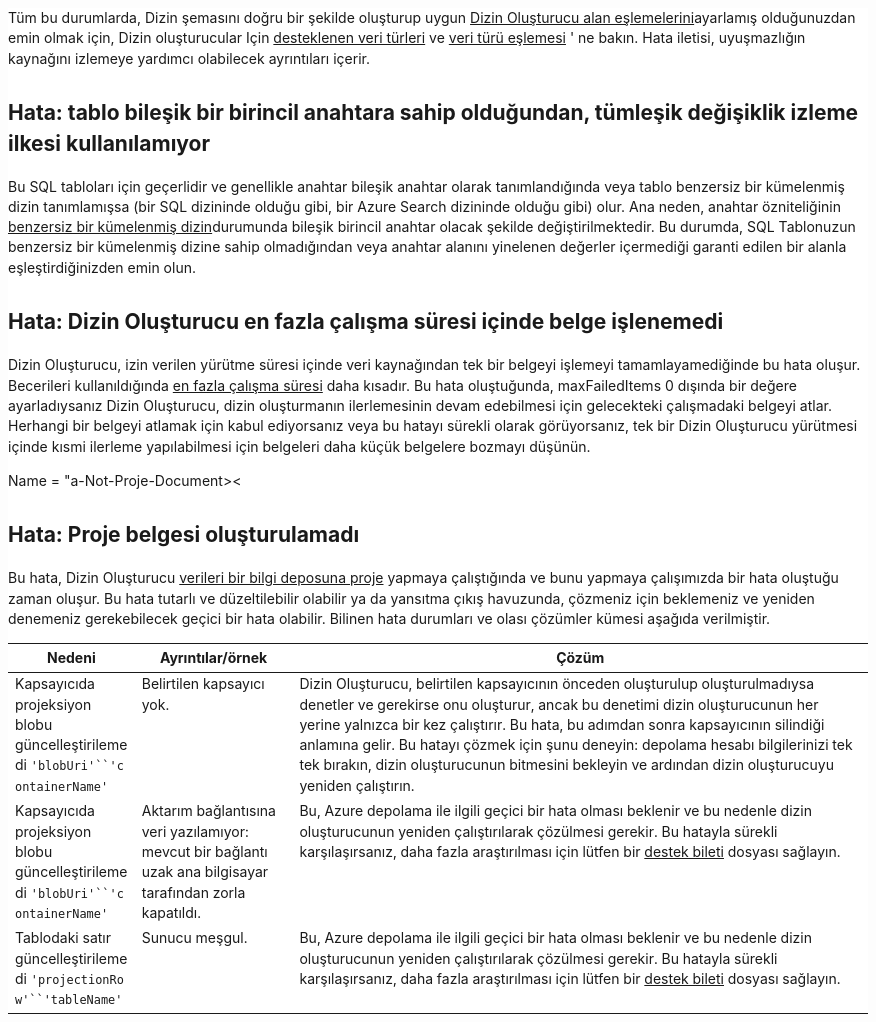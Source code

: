 Tüm bu durumlarda, Dizin şemasını doğru bir şekilde oluşturup uygun [Dizin Oluşturucu alan eşlemelerini](search-indexer-field-mappings.md)ayarlamış olduğunuzdan emin olmak için, Dizin oluşturucular Için [desteklenen veri türleri](/rest/api/searchservice/supported-data-types) ve [veri türü eşlemesi](/rest/api/searchservice/data-type-map-for-indexers-in-azure-search) ' ne bakın. Hata iletisi, uyuşmazlığın kaynağını izlemeye yardımcı olabilecek ayrıntıları içerir.

## <a name="error-integrated-change-tracking-policy-cannot-be-used-because-table-has-a-composite-primary-key"></a>Hata: tablo bileşik bir birincil anahtara sahip olduğundan, tümleşik değişiklik izleme ilkesi kullanılamıyor

Bu SQL tabloları için geçerlidir ve genellikle anahtar bileşik anahtar olarak tanımlandığında veya tablo benzersiz bir kümelenmiş dizin tanımlamışsa (bir SQL dizininde olduğu gibi, bir Azure Search dizininde olduğu gibi) olur. Ana neden, anahtar özniteliğinin [benzersiz bir kümelenmiş dizin](/sql/relational-databases/indexes/clustered-and-nonclustered-indexes-described)durumunda bileşik birincil anahtar olacak şekilde değiştirilmektedir. Bu durumda, SQL Tablonuzun benzersiz bir kümelenmiş dizine sahip olmadığından veya anahtar alanını yinelenen değerler içermediği garanti edilen bir alanla eşleştirdiğinizden emin olun.

<a name="could-not-process-document-within-indexer-max-run-time"></a>

## <a name="error-could-not-process-document-within-indexer-max-run-time"></a>Hata: Dizin Oluşturucu en fazla çalışma süresi içinde belge işlenemedi

Dizin Oluşturucu, izin verilen yürütme süresi içinde veri kaynağından tek bir belgeyi işlemeyi tamamlayamediğinde bu hata oluşur. Becerileri kullanıldığında [en fazla çalışma süresi](search-limits-quotas-capacity.md#indexer-limits) daha kısadır. Bu hata oluştuğunda, maxFailedItems 0 dışında bir değere ayarladıysanız Dizin Oluşturucu, dizin oluşturmanın ilerlemesinin devam edebilmesi için gelecekteki çalışmadaki belgeyi atlar. Herhangi bir belgeyi atlamak için kabul ediyorsanız veya bu hatayı sürekli olarak görüyorsanız, tek bir Dizin Oluşturucu yürütmesi içinde kısmi ilerleme yapılabilmesi için belgeleri daha küçük belgelere bozmayı düşünün.

Name = "a-Not-Proje-Document><</a>

## <a name="error-could-not-project-document"></a>Hata: Proje belgesi oluşturulamadı

Bu hata, Dizin Oluşturucu [verileri bir bilgi deposuna proje](knowledge-store-projection-overview.md) yapmaya çalıştığında ve bunu yapmaya çalışımızda bir hata oluştuğu zaman oluşur.  Bu hata tutarlı ve düzeltilebilir olabilir ya da yansıtma çıkış havuzunda, çözmeniz için beklemeniz ve yeniden denemeniz gerekebilecek geçici bir hata olabilir.  Bilinen hata durumları ve olası çözümler kümesi aşağıda verilmiştir.

| Nedeni | Ayrıntılar/örnek | Çözüm |
| --- | --- | --- |
| Kapsayıcıda projeksiyon blobu güncelleştirilemedi `'blobUri'``'containerName'` |Belirtilen kapsayıcı yok. | Dizin Oluşturucu, belirtilen kapsayıcının önceden oluşturulup oluşturulmadıysa denetler ve gerekirse onu oluşturur, ancak bu denetimi dizin oluşturucunun her yerine yalnızca bir kez çalıştırır. Bu hata, bu adımdan sonra kapsayıcının silindiği anlamına gelir.  Bu hatayı çözmek için şunu deneyin: depolama hesabı bilgilerinizi tek tek bırakın, dizin oluşturucunun bitmesini bekleyin ve ardından dizin oluşturucuyu yeniden çalıştırın. |
| Kapsayıcıda projeksiyon blobu güncelleştirilemedi `'blobUri'``'containerName'` |Aktarım bağlantısına veri yazılamıyor: mevcut bir bağlantı uzak ana bilgisayar tarafından zorla kapatıldı. | Bu, Azure depolama ile ilgili geçici bir hata olması beklenir ve bu nedenle dizin oluşturucunun yeniden çalıştırılarak çözülmesi gerekir. Bu hatayla sürekli karşılaşırsanız, daha fazla araştırılması için lütfen bir [destek bileti](https://ms.portal.azure.com/#create/Microsoft.Support) dosyası sağlayın.  |
| Tablodaki satır güncelleştirilemedi `'projectionRow'``'tableName'` | Sunucu meşgul. | Bu, Azure depolama ile ilgili geçici bir hata olması beklenir ve bu nedenle dizin oluşturucunun yeniden çalıştırılarak çözülmesi gerekir. Bu hatayla sürekli karşılaşırsanız, daha fazla araştırılması için lütfen bir [destek bileti](https://ms.portal.azure.com/#create/Microsoft.Support) dosyası sağlayın.  |
